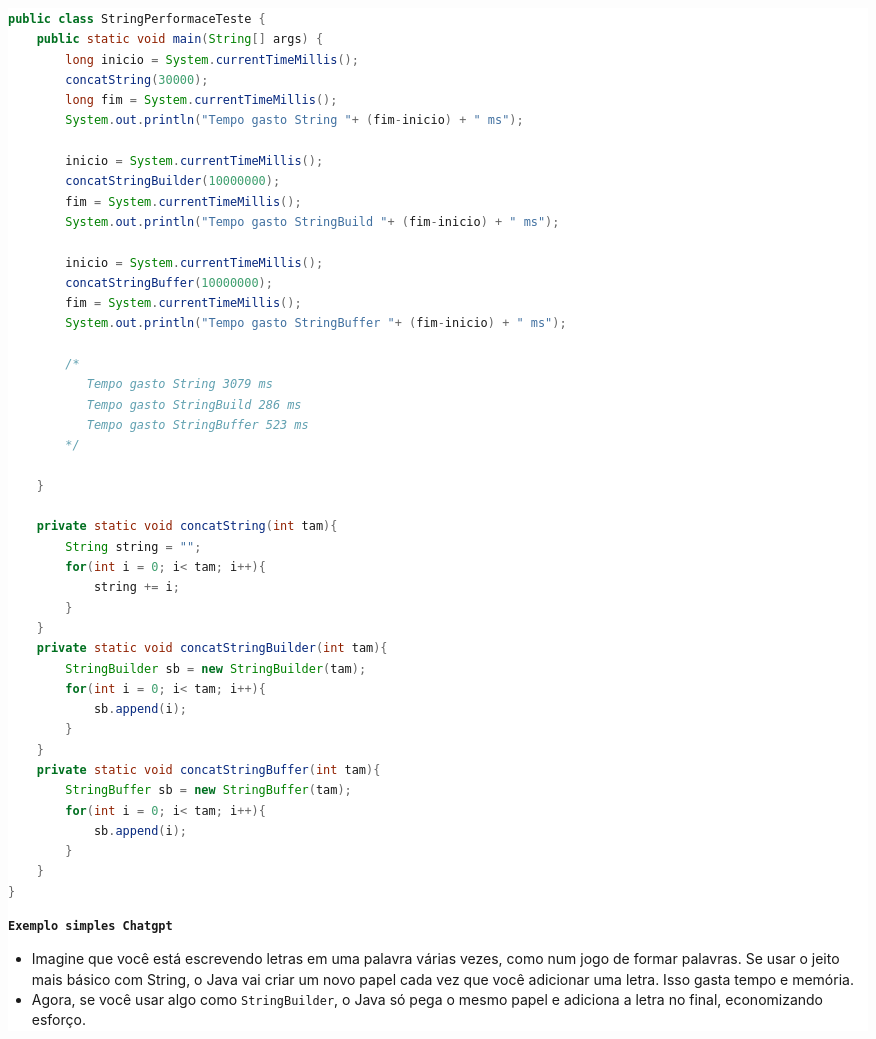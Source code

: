 ```java
public class StringPerformaceTeste {
    public static void main(String[] args) {
        long inicio = System.currentTimeMillis();
        concatString(30000);
        long fim = System.currentTimeMillis();
        System.out.println("Tempo gasto String "+ (fim-inicio) + " ms");

        inicio = System.currentTimeMillis();
        concatStringBuilder(10000000);
        fim = System.currentTimeMillis();
        System.out.println("Tempo gasto StringBuild "+ (fim-inicio) + " ms");

        inicio = System.currentTimeMillis();
        concatStringBuffer(10000000);
        fim = System.currentTimeMillis();
        System.out.println("Tempo gasto StringBuffer "+ (fim-inicio) + " ms");

        /*
           Tempo gasto String 3079 ms
           Tempo gasto StringBuild 286 ms
           Tempo gasto StringBuffer 523 ms
        */

    }

    private static void concatString(int tam){
        String string = "";
        for(int i = 0; i< tam; i++){
            string += i;
        }
    }
    private static void concatStringBuilder(int tam){
        StringBuilder sb = new StringBuilder(tam);
        for(int i = 0; i< tam; i++){
            sb.append(i);
        }
    }
    private static void concatStringBuffer(int tam){
        StringBuffer sb = new StringBuffer(tam);
        for(int i = 0; i< tam; i++){
            sb.append(i);
        }
    }
}
```

**`Exemplo simples Chatgpt`**

- Imagine que você está escrevendo letras em uma palavra várias vezes, como num jogo de formar palavras. Se usar o jeito mais básico com String, o Java vai criar um novo papel cada vez que você adicionar uma letra. Isso gasta tempo e memória.
- Agora, se você usar algo como `StringBuilder`, o Java só pega o mesmo papel e adiciona a letra no final, economizando esforço.
